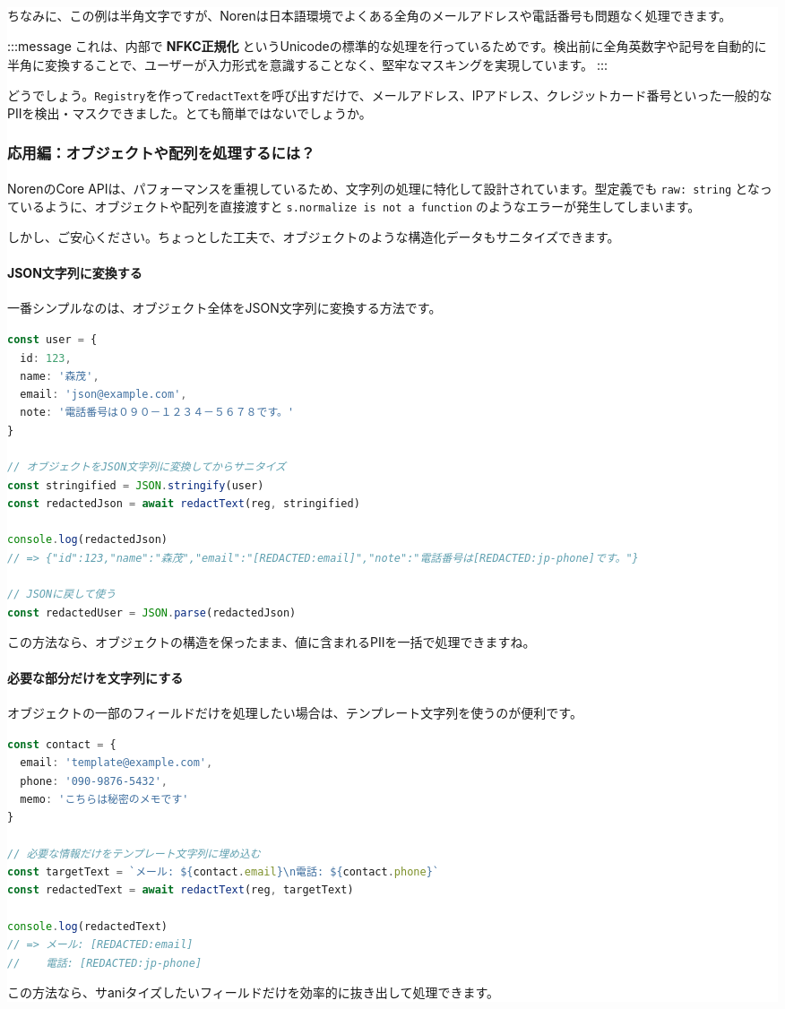 ちなみに、この例は半角文字ですが、Norenは日本語環境でよくある全角のメールアドレスや電話番号も問題なく処理できます。

:::message
これは、内部で **NFKC正規化** というUnicodeの標準的な処理を行っているためです。検出前に全角英数字や記号を自動的に半角に変換することで、ユーザーが入力形式を意識することなく、堅牢なマスキングを実現しています。
:::

どうでしょう。`Registry`を作って`redactText`を呼び出すだけで、メールアドレス、IPアドレス、クレジットカード番号といった一般的なPIIを検出・マスクできました。とても簡単ではないでしょうか。


### 応用編：オブジェクトや配列を処理するには？

NorenのCore APIは、パフォーマンスを重視しているため、文字列の処理に特化して設計されています。型定義でも `raw: string` となっているように、オブジェクトや配列を直接渡すと `s.normalize is not a function` のようなエラーが発生してしまいます。

しかし、ご安心ください。ちょっとした工夫で、オブジェクトのような構造化データもサニタイズできます。

#### JSON文字列に変換する
一番シンプルなのは、オブジェクト全体をJSON文字列に変換する方法です。

```typescript:object-to-json.ts
const user = {
  id: 123,
  name: '森茂',
  email: 'json@example.com',
  note: '電話番号は０９０－１２３４－５６７８です。'
}

// オブジェクトをJSON文字列に変換してからサニタイズ
const stringified = JSON.stringify(user)
const redactedJson = await redactText(reg, stringified)

console.log(redactedJson)
// => {"id":123,"name":"森茂","email":"[REDACTED:email]","note":"電話番号は[REDACTED:jp-phone]です。"}

// JSONに戻して使う
const redactedUser = JSON.parse(redactedJson)
```
この方法なら、オブジェクトの構造を保ったまま、値に含まれるPIIを一括で処理できますね。

#### 必要な部分だけを文字列にする
オブジェクトの一部のフィールドだけを処理したい場合は、テンプレート文字列を使うのが便利です。

```typescript:template-literal.ts
const contact = {
  email: 'template@example.com',
  phone: '090-9876-5432',
  memo: 'こちらは秘密のメモです'
}

// 必要な情報だけをテンプレート文字列に埋め込む
const targetText = `メール: ${contact.email}\n電話: ${contact.phone}`
const redactedText = await redactText(reg, targetText)

console.log(redactedText)
// => メール: [REDACTED:email]
//    電話: [REDACTED:jp-phone]
```
この方法なら、サaniタイズしたいフィールドだけを効率的に抜き出して処理できます。
